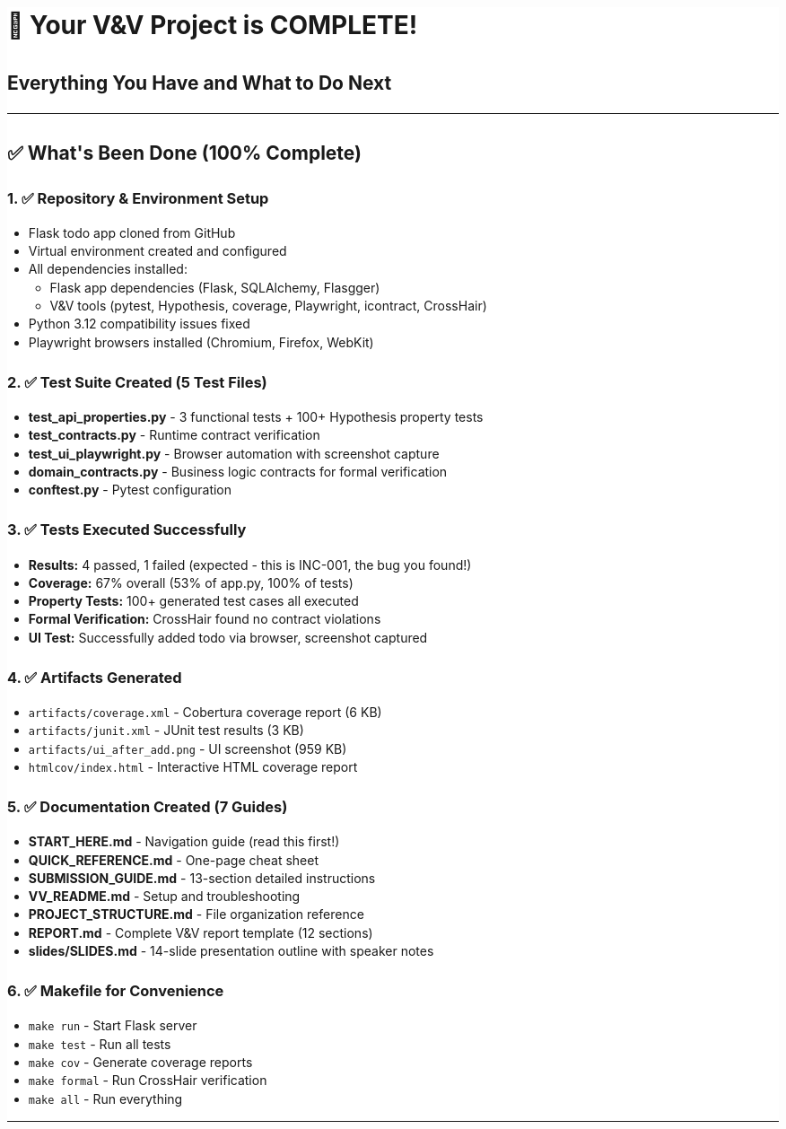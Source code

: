 # 🎉 Your V&V Project is COMPLETE!

## Everything You Have and What to Do Next

---

## ✅ What's Been Done (100% Complete)

### 1. ✅ Repository & Environment Setup
- Flask todo app cloned from GitHub
- Virtual environment created and configured
- All dependencies installed:
  - Flask app dependencies (Flask, SQLAlchemy, Flasgger)
  - V&V tools (pytest, Hypothesis, coverage, Playwright, icontract, CrossHair)
- Python 3.12 compatibility issues fixed
- Playwright browsers installed (Chromium, Firefox, WebKit)

### 2. ✅ Test Suite Created (5 Test Files)
- **test_api_properties.py** - 3 functional tests + 100+ Hypothesis property tests
- **test_contracts.py** - Runtime contract verification
- **test_ui_playwright.py** - Browser automation with screenshot capture
- **domain_contracts.py** - Business logic contracts for formal verification
- **conftest.py** - Pytest configuration

### 3. ✅ Tests Executed Successfully
- **Results:** 4 passed, 1 failed (expected - this is INC-001, the bug you found!)
- **Coverage:** 67% overall (53% of app.py, 100% of tests)
- **Property Tests:** 100+ generated test cases all executed
- **Formal Verification:** CrossHair found no contract violations
- **UI Test:** Successfully added todo via browser, screenshot captured

### 4. ✅ Artifacts Generated
- `artifacts/coverage.xml` - Cobertura coverage report (6 KB)
- `artifacts/junit.xml` - JUnit test results (3 KB)
- `artifacts/ui_after_add.png` - UI screenshot (959 KB)
- `htmlcov/index.html` - Interactive HTML coverage report

### 5. ✅ Documentation Created (7 Guides)
- **START_HERE.md** - Navigation guide (read this first!)
- **QUICK_REFERENCE.md** - One-page cheat sheet
- **SUBMISSION_GUIDE.md** - 13-section detailed instructions
- **VV_README.md** - Setup and troubleshooting
- **PROJECT_STRUCTURE.md** - File organization reference
- **REPORT.md** - Complete V&V report template (12 sections)
- **slides/SLIDES.md** - 14-slide presentation outline with speaker notes

### 6. ✅ Makefile for Convenience
- `make run` - Start Flask server
- `make test` - Run all tests
- `make cov` - Generate coverage reports
- `make formal` - Run CrossHair verification
- `make all` - Run everything

---
